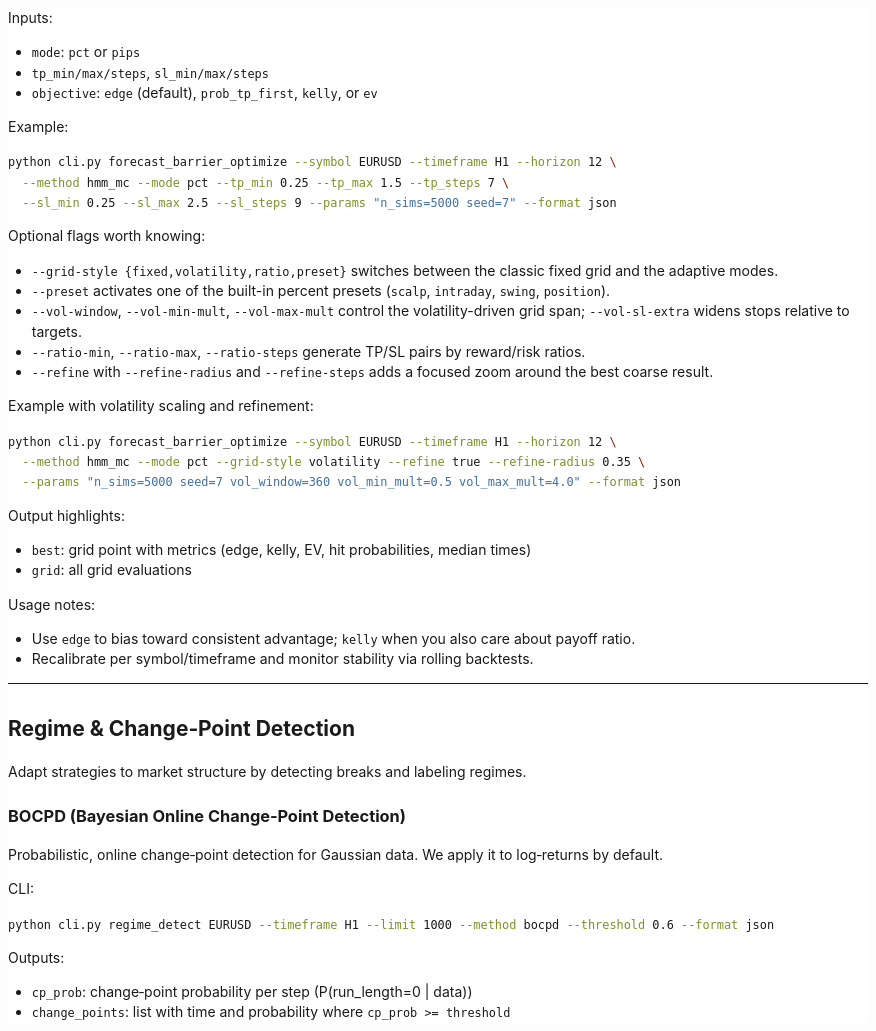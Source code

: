 Inputs:
- `mode`: `pct` or `pips`
- `tp_min/max/steps`, `sl_min/max/steps`
- `objective`: `edge` (default), `prob_tp_first`, `kelly`, or `ev`

Example:
```bash
python cli.py forecast_barrier_optimize --symbol EURUSD --timeframe H1 --horizon 12 \
  --method hmm_mc --mode pct --tp_min 0.25 --tp_max 1.5 --tp_steps 7 \
  --sl_min 0.25 --sl_max 2.5 --sl_steps 9 --params "n_sims=5000 seed=7" --format json
```

Optional flags worth knowing:
- `--grid-style {fixed,volatility,ratio,preset}` switches between the classic fixed grid and the adaptive modes.
- `--preset` activates one of the built-in percent presets (`scalp`, `intraday`, `swing`, `position`).
- `--vol-window`, `--vol-min-mult`, `--vol-max-mult` control the volatility-driven grid span; `--vol-sl-extra` widens stops relative to targets.
- `--ratio-min`, `--ratio-max`, `--ratio-steps` generate TP/SL pairs by reward/risk ratios.
- `--refine` with `--refine-radius` and `--refine-steps` adds a focused zoom around the best coarse result.

Example with volatility scaling and refinement:
```bash
python cli.py forecast_barrier_optimize --symbol EURUSD --timeframe H1 --horizon 12 \
  --method hmm_mc --mode pct --grid-style volatility --refine true --refine-radius 0.35 \
  --params "n_sims=5000 seed=7 vol_window=360 vol_min_mult=0.5 vol_max_mult=4.0" --format json
```

Output highlights:
- `best`: grid point with metrics (edge, kelly, EV, hit probabilities, median times)
- `grid`: all grid evaluations

Usage notes:
- Use `edge` to bias toward consistent advantage; `kelly` when you also care about payoff ratio.
- Recalibrate per symbol/timeframe and monitor stability via rolling backtests.

---

## Regime & Change‑Point Detection

Adapt strategies to market structure by detecting breaks and labeling regimes.

### BOCPD (Bayesian Online Change‑Point Detection)

Probabilistic, online change‑point detection for Gaussian data. We apply it to log‑returns by default.

CLI:
```bash
python cli.py regime_detect EURUSD --timeframe H1 --limit 1000 --method bocpd --threshold 0.6 --format json
```

Outputs:
- `cp_prob`: change‑point probability per step (P(run_length=0 | data))
- `change_points`: list with time and probability where `cp_prob >= threshold`
